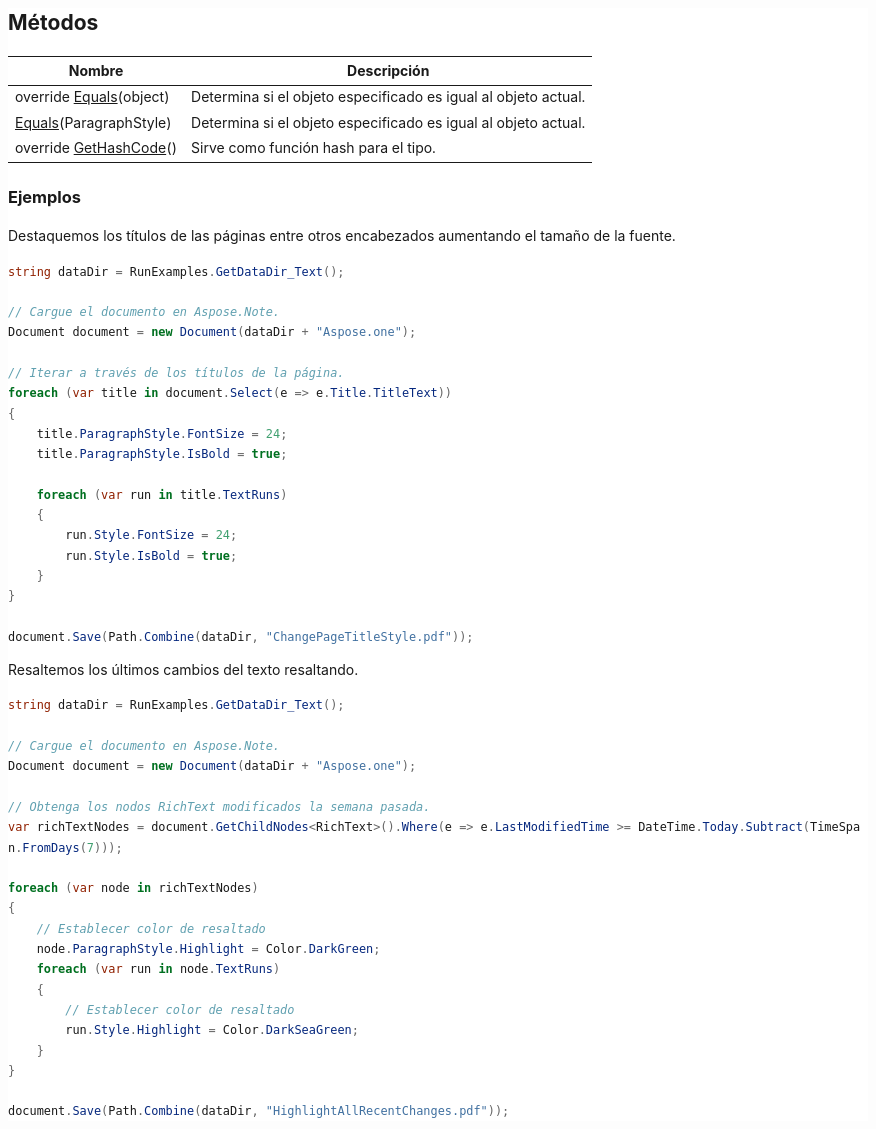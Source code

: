 ## Métodos

| Nombre | Descripción |
| --- | --- |
| override [Equals](../../aspose.note/paragraphstyle/equals/#equals_1)(object) | Determina si el objeto especificado es igual al objeto actual. |
| [Equals](../../aspose.note/paragraphstyle/equals/#equals)(ParagraphStyle) | Determina si el objeto especificado es igual al objeto actual. |
| override [GetHashCode](../../aspose.note/paragraphstyle/gethashcode/)() | Sirve como función hash para el tipo. |

### Ejemplos

Destaquemos los títulos de las páginas entre otros encabezados aumentando el tamaño de la fuente.

```csharp
string dataDir = RunExamples.GetDataDir_Text();

// Cargue el documento en Aspose.Note.
Document document = new Document(dataDir + "Aspose.one");

// Iterar a través de los títulos de la página.
foreach (var title in document.Select(e => e.Title.TitleText))
{
    title.ParagraphStyle.FontSize = 24;
    title.ParagraphStyle.IsBold = true;

    foreach (var run in title.TextRuns)
    {
        run.Style.FontSize = 24;
        run.Style.IsBold = true;
    }
}

document.Save(Path.Combine(dataDir, "ChangePageTitleStyle.pdf"));
```

Resaltemos los últimos cambios del texto resaltando.

```csharp
string dataDir = RunExamples.GetDataDir_Text();

// Cargue el documento en Aspose.Note.
Document document = new Document(dataDir + "Aspose.one");

// Obtenga los nodos RichText modificados la semana pasada.
var richTextNodes = document.GetChildNodes<RichText>().Where(e => e.LastModifiedTime >= DateTime.Today.Subtract(TimeSpan.FromDays(7)));

foreach (var node in richTextNodes)
{
    // Establecer color de resaltado
    node.ParagraphStyle.Highlight = Color.DarkGreen;
    foreach (var run in node.TextRuns)
    {
        // Establecer color de resaltado
        run.Style.Highlight = Color.DarkSeaGreen;
    }
}

document.Save(Path.Combine(dataDir, "HighlightAllRecentChanges.pdf"));
```
